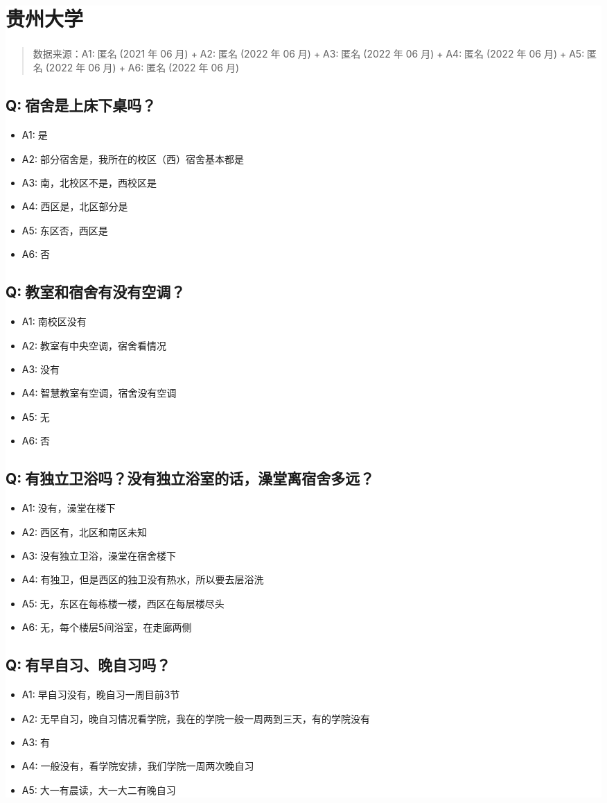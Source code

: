 # 贵州大学

> 数据来源：A1: 匿名 (2021 年 06 月) + A2: 匿名 (2022 年 06 月) + A3: 匿名 (2022 年 06 月) + A4: 匿名 (2022 年 06 月) + A5: 匿名 (2022 年 06 月) + A6: 匿名 (2022 年 06 月)

## Q: 宿舍是上床下桌吗？

- A1: 是

- A2: 部分宿舍是，我所在的校区（西）宿舍基本都是

- A3: 南，北校区不是，西校区是

- A4: 西区是，北区部分是

- A5: 东区否，西区是

- A6: 否

## Q: 教室和宿舍有没有空调？

- A1: 南校区没有

- A2: 教室有中央空调，宿舍看情况

- A3: 没有

- A4: 智慧教室有空调，宿舍没有空调

- A5: 无

- A6: 否

## Q: 有独立卫浴吗？没有独立浴室的话，澡堂离宿舍多远？

- A1: 没有，澡堂在楼下

- A2: 西区有，北区和南区未知

- A3: 没有独立卫浴，澡堂在宿舍楼下

- A4: 有独卫，但是西区的独卫没有热水，所以要去层浴洗

- A5: 无，东区在每栋楼一楼，西区在每层楼尽头

- A6: 无，每个楼层5间浴室，在走廊两侧

## Q: 有早自习、晚自习吗？

- A1: 早自习没有，晚自习一周目前3节

- A2: 无早自习，晚自习情况看学院，我在的学院一般一周两到三天，有的学院没有

- A3: 有

- A4: 一般没有，看学院安排，我们学院一周两次晚自习

- A5: 大一有晨读，大一大二有晚自习
